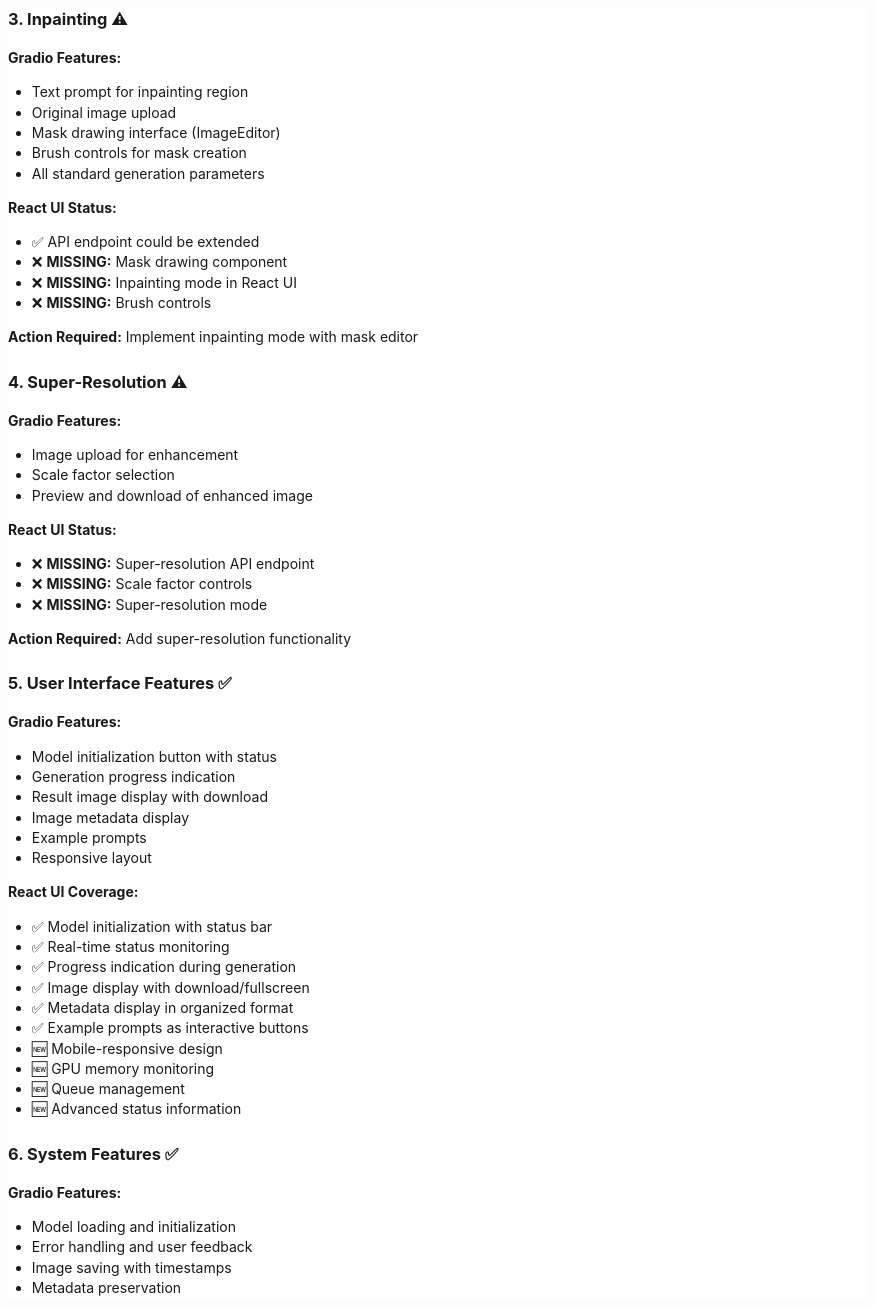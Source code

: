 ### 3. **Inpainting** ⚠️
**Gradio Features:**
- Text prompt for inpainting region
- Original image upload
- Mask drawing interface (ImageEditor)
- Brush controls for mask creation
- All standard generation parameters

**React UI Status:**
- ✅ API endpoint could be extended
- ❌ **MISSING:** Mask drawing component
- ❌ **MISSING:** Inpainting mode in React UI
- ❌ **MISSING:** Brush controls

**Action Required:** Implement inpainting mode with mask editor

### 4. **Super-Resolution** ⚠️
**Gradio Features:**
- Image upload for enhancement
- Scale factor selection
- Preview and download of enhanced image

**React UI Status:**
- ❌ **MISSING:** Super-resolution API endpoint
- ❌ **MISSING:** Scale factor controls
- ❌ **MISSING:** Super-resolution mode

**Action Required:** Add super-resolution functionality

### 5. **User Interface Features** ✅
**Gradio Features:**
- Model initialization button with status
- Generation progress indication
- Result image display with download
- Image metadata display
- Example prompts
- Responsive layout

**React UI Coverage:**
- ✅ Model initialization with status bar
- ✅ Real-time status monitoring
- ✅ Progress indication during generation
- ✅ Image display with download/fullscreen
- ✅ Metadata display in organized format
- ✅ Example prompts as interactive buttons
- 🆕 Mobile-responsive design
- 🆕 GPU memory monitoring
- 🆕 Queue management
- 🆕 Advanced status information

### 6. **System Features** ✅
**Gradio Features:**
- Model loading and initialization
- Error handling and user feedback
- Image saving with timestamps
- Metadata preservation
